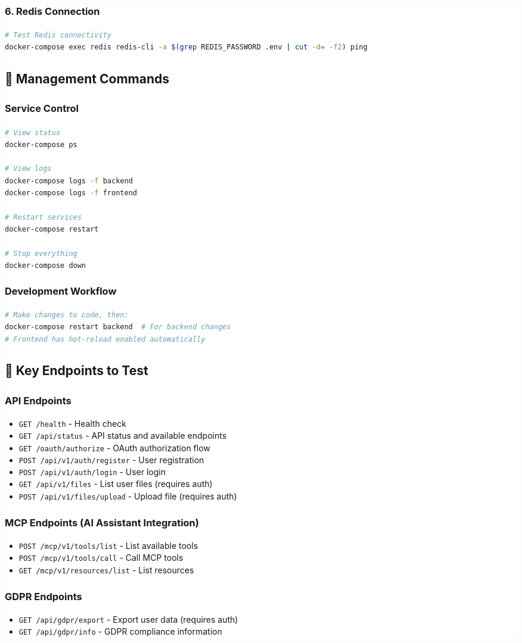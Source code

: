 ### 6. Redis Connection
```bash
# Test Redis connectivity
docker-compose exec redis redis-cli -a $(grep REDIS_PASSWORD .env | cut -d= -f2) ping
```

## 🔧 Management Commands

### Service Control
```bash
# View status
docker-compose ps

# View logs
docker-compose logs -f backend
docker-compose logs -f frontend

# Restart services
docker-compose restart

# Stop everything
docker-compose down
```

### Development Workflow
```bash
# Make changes to code, then:
docker-compose restart backend  # For backend changes
# Frontend has hot-reload enabled automatically
```

## 🧭 Key Endpoints to Test

### API Endpoints
- `GET /health` - Health check
- `GET /api/status` - API status and available endpoints
- `GET /oauth/authorize` - OAuth authorization flow
- `POST /api/v1/auth/register` - User registration
- `POST /api/v1/auth/login` - User login
- `GET /api/v1/files` - List user files (requires auth)
- `POST /api/v1/files/upload` - Upload file (requires auth)

### MCP Endpoints (AI Assistant Integration)
- `POST /mcp/v1/tools/list` - List available tools
- `POST /mcp/v1/tools/call` - Call MCP tools
- `GET /mcp/v1/resources/list` - List resources

### GDPR Endpoints
- `GET /api/gdpr/export` - Export user data (requires auth)
- `GET /api/gdpr/info` - GDPR compliance information
